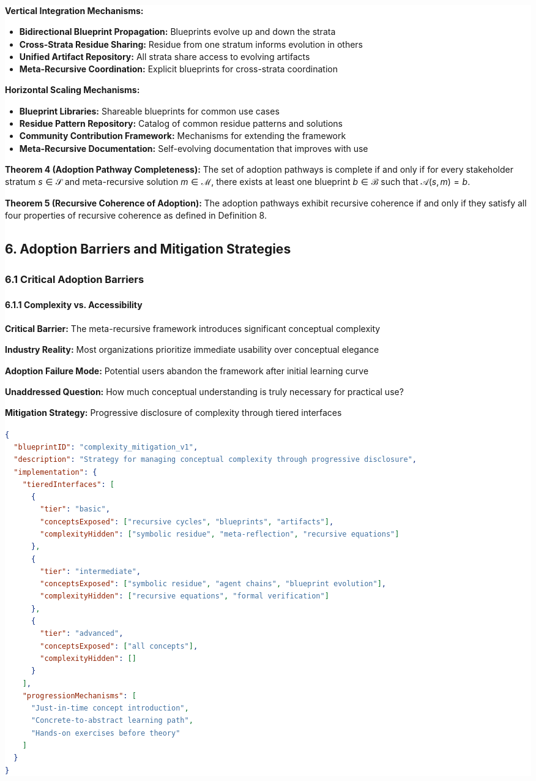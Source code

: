**Vertical Integration Mechanisms:**
- **Bidirectional Blueprint Propagation:** Blueprints evolve up and down the strata
- **Cross-Strata Residue Sharing:** Residue from one stratum informs evolution in others
- **Unified Artifact Repository:** All strata share access to evolving artifacts
- **Meta-Recursive Coordination:** Explicit blueprints for cross-strata coordination

**Horizontal Scaling Mechanisms:**
- **Blueprint Libraries:** Shareable blueprints for common use cases
- **Residue Pattern Repository:** Catalog of common residue patterns and solutions
- **Community Contribution Framework:** Mechanisms for extending the framework
- **Meta-Recursive Documentation:** Self-evolving documentation that improves with use

**Theorem 4 (Adoption Pathway Completeness):** The set of adoption pathways is complete if and only if for every stakeholder stratum $s \in \mathcal{S}$ and meta-recursive solution $m \in \mathcal{M}$, there exists at least one blueprint $b \in \mathcal{B}$ such that $\mathcal{A}(s, m) = b$.

**Theorem 5 (Recursive Coherence of Adoption):** The adoption pathways exhibit recursive coherence if and only if they satisfy all four properties of recursive coherence as defined in Definition 8.

## 6. Adoption Barriers and Mitigation Strategies

### 6.1 Critical Adoption Barriers

#### 6.1.1 Complexity vs. Accessibility

**Critical Barrier:** The meta-recursive framework introduces significant conceptual complexity

**Industry Reality:** Most organizations prioritize immediate usability over conceptual elegance

**Adoption Failure Mode:** Potential users abandon the framework after initial learning curve

**Unaddressed Question:** How much conceptual understanding is truly necessary for practical use?

**Mitigation Strategy:** Progressive disclosure of complexity through tiered interfaces

```json
{
  "blueprintID": "complexity_mitigation_v1",
  "description": "Strategy for managing conceptual complexity through progressive disclosure",
  "implementation": {
    "tieredInterfaces": [
      {
        "tier": "basic",
        "conceptsExposed": ["recursive cycles", "blueprints", "artifacts"],
        "complexityHidden": ["symbolic residue", "meta-reflection", "recursive equations"]
      },
      {
        "tier": "intermediate",
        "conceptsExposed": ["symbolic residue", "agent chains", "blueprint evolution"],
        "complexityHidden": ["recursive equations", "formal verification"]
      },
      {
        "tier": "advanced",
        "conceptsExposed": ["all concepts"],
        "complexityHidden": []
      }
    ],
    "progressionMechanisms": [
      "Just-in-time concept introduction",
      "Concrete-to-abstract learning path",
      "Hands-on exercises before theory"
    ]
  }
}
```
